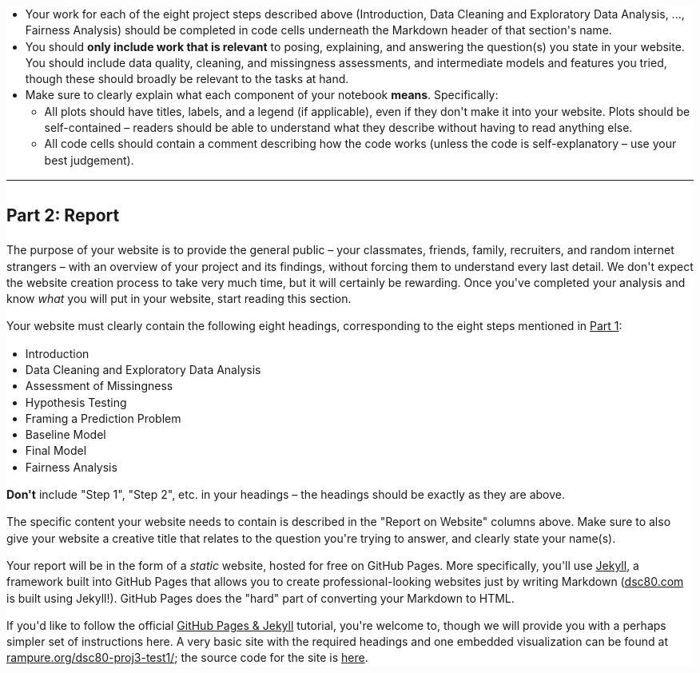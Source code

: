 - Your work for each of the eight project steps described above (Introduction, Data Cleaning and Exploratory Data Analysis, ..., Fairness Analysis) should be completed in code cells underneath the Markdown header of that section's name.
- You should **only include work that is relevant** to posing, explaining, and answering the question(s) you state in your website. You should include data quality, cleaning, and missingness assessments, and intermediate models and features you tried, though these should broadly be relevant to the tasks at hand.
- Make sure to clearly explain what each component of your notebook **means**. Specifically:
  - All plots should have titles, labels, and a legend (if applicable), even if they don't make it into your website. Plots should be self-contained – readers should be able to understand what they describe without having to read anything else.
  - All code cells should contain a comment describing how the code works (unless the code is self-explanatory – use your best judgement).

---

## Part 2: Report

The purpose of your website is to provide the general public – your classmates, friends, family, recruiters, and random internet strangers – with an overview of your project and its findings, without forcing them to understand every last detail. We don't expect the website creation process to take very much time, but it will certainly be rewarding. Once you've completed your analysis and know _what_ you will put in your website, start reading this section.

Your website must clearly contain the following eight headings, corresponding to the eight steps mentioned in [Part 1](#part-1-analysis):

- Introduction
- Data Cleaning and Exploratory Data Analysis
- Assessment of Missingness
- Hypothesis Testing
- Framing a Prediction Problem
- Baseline Model
- Final Model
- Fairness Analysis

**Don't** include "Step 1", "Step 2", etc. in your headings – the headings should be exactly as they are above.

The specific content your website needs to contain is described in the "Report on Website" columns above. Make sure to also give your website a creative title that relates to the question you're trying to answer, and clearly state your name(s).

Your report will be in the form of a _static_ website, hosted for free on GitHub Pages. More specifically, you'll use [Jekyll](https://jekyllrb.com), a framework built into GitHub Pages that allows you to create professional-looking websites just by writing Markdown ([dsc80.com](https://dsc80.com) is built using Jekyll!). GitHub Pages does the "hard" part of converting your Markdown to HTML.

If you'd like to follow the official [GitHub Pages & Jekyll](https://docs.github.com/en/pages/setting-up-a-github-pages-site-with-jekyll/about-github-pages-and-jekyll) tutorial, you're welcome to, though we will provide you with a perhaps simpler set of instructions here. A very basic site with the required headings and one embedded visualization can be found at [rampure.org/dsc80-proj3-test1/](http://rampure.org/dsc80-proj3-test1/); the source code for the site is [here](https://github.com/surajrampure/dsc80-proj3-test1).
